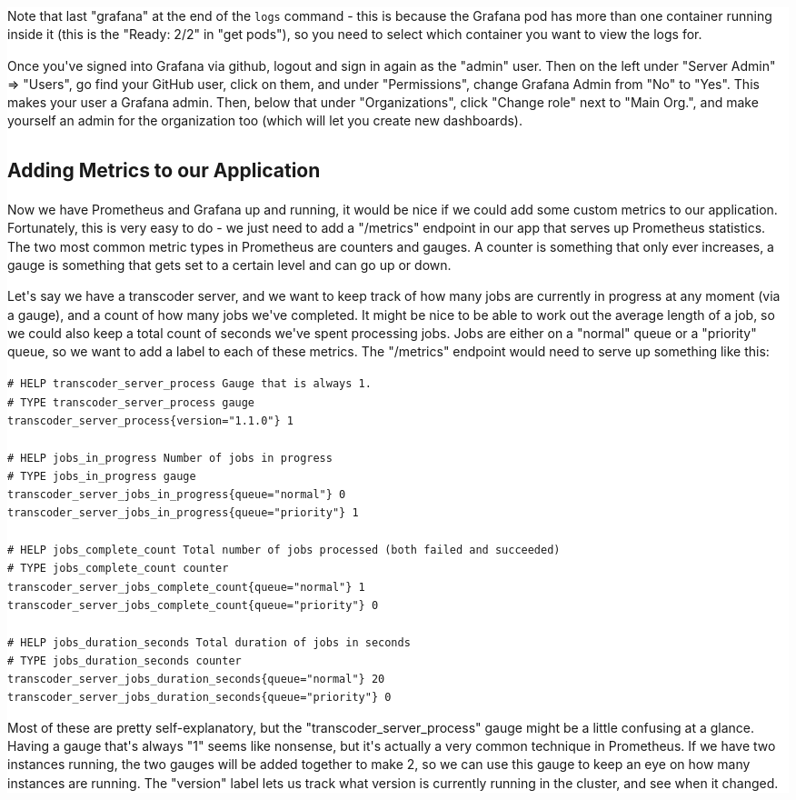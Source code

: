 Note that last "grafana" at the end of the `logs` command - this is because the Grafana pod has more than one container running inside it (this is the "Ready: 2/2" in "get pods"), so you need to select which container you want to view the logs for.

Once you've signed into Grafana via github, logout and sign in again as the "admin" user. Then on the left under "Server Admin" => "Users", go find your GitHub user, click on them, and under "Permissions", change Grafana Admin from "No" to "Yes". This makes your user a Grafana admin. Then, below that under "Organizations", click "Change role" next to "Main Org.", and make yourself an admin for the organization too (which will let you create new dashboards).

## Adding Metrics to our Application

Now we have Prometheus and Grafana up and running, it would be nice if we could add some custom metrics to our application. Fortunately, this is very easy to do - we just need to add a "/metrics" endpoint in our app that serves up Prometheus statistics. The two most common metric types in Prometheus are counters and gauges.  A counter is something that only ever increases, a gauge is something that gets set to a certain level and can go up or down.

Let's say we have a transcoder server, and we want to keep track of how many jobs are currently in progress at any moment (via a gauge), and a count of how many jobs we've completed.  It might be nice to be able to work out the average length of a job, so we could also keep a total count of seconds we've spent processing jobs.  Jobs are either on a "normal" queue or a "priority" queue, so we want to add a label to each of these metrics.  The "/metrics" endpoint would need to serve up something like this:

```txt
# HELP transcoder_server_process Gauge that is always 1.
# TYPE transcoder_server_process gauge
transcoder_server_process{version="1.1.0"} 1

# HELP jobs_in_progress Number of jobs in progress
# TYPE jobs_in_progress gauge
transcoder_server_jobs_in_progress{queue="normal"} 0
transcoder_server_jobs_in_progress{queue="priority"} 1

# HELP jobs_complete_count Total number of jobs processed (both failed and succeeded)
# TYPE jobs_complete_count counter
transcoder_server_jobs_complete_count{queue="normal"} 1
transcoder_server_jobs_complete_count{queue="priority"} 0

# HELP jobs_duration_seconds Total duration of jobs in seconds
# TYPE jobs_duration_seconds counter
transcoder_server_jobs_duration_seconds{queue="normal"} 20
transcoder_server_jobs_duration_seconds{queue="priority"} 0
```

Most of these are pretty self-explanatory, but the "transcoder_server_process" gauge might be a little confusing at a glance.  Having a gauge that's always "1" seems like nonsense, but it's actually a very common technique in Prometheus.  If we have two instances running, the two gauges will be added together to make 2, so we can use this gauge to keep an eye on how many instances are running.  The "version" label lets us track what version is currently running in the cluster, and see when it changed.
